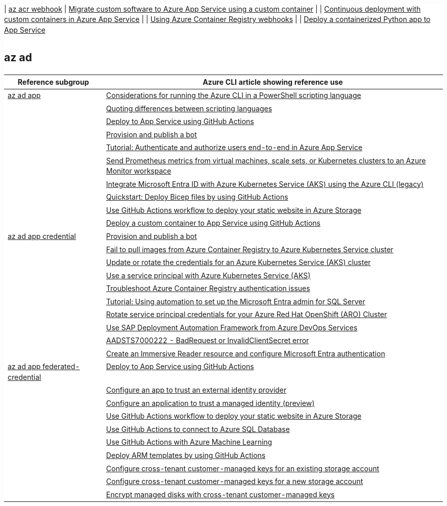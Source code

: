 | [az acr webhook](/cli/azure/acr/webhook) | [Migrate custom software to Azure App Service using a custom container](/azure/app-service/tutorial-custom-container)
|  | [Continuous deployment with custom containers in Azure App Service](/azure/app-service/deploy-ci-cd-custom-container)
|  | [Using Azure Container Registry webhooks](/azure/container-registry/container-registry-webhook)
|  | [Deploy a containerized Python app to App Service](/azure/developer/python/tutorial-containerize-deploy-python-web-app-azure-04)

## az ad

|Reference subgroup|Azure CLI article showing reference use
|---|---|
| [az ad app](/cli/azure/ad/app) | [Considerations for running the Azure CLI in a PowerShell scripting language](/cli/azure/use-azure-cli-successfully-powershell)
|  | [Quoting differences between scripting languages](/cli/azure/use-azure-cli-successfully-quoting)
|  | [Deploy to App Service using GitHub Actions](/azure/app-service/deploy-github-actions)
|  | [Provision and publish a bot](/azure/bot-service/provision-and-publish-a-bot)
|  | [Tutorial: Authenticate and authorize users end-to-end in Azure App Service](/azure/app-service/tutorial-auth-aad)
|  | [Send Prometheus metrics from virtual machines, scale sets, or Kubernetes clusters to an Azure Monitor workspace](/azure/azure-monitor/essentials/prometheus-remote-write-virtual-machines)
|  | [Integrate Microsoft Entra ID with Azure Kubernetes Service (AKS) using the Azure CLI (legacy)](/azure/aks/azure-ad-integration-cli)
|  | [Quickstart: Deploy Bicep files by using GitHub Actions](/azure/azure-resource-manager/bicep/deploy-github-actions)
|  | [Use GitHub Actions workflow to deploy your static website in Azure Storage](/azure/storage/blobs/storage-blobs-static-site-github-actions)
|  | [Deploy a custom container to App Service using GitHub Actions](/azure/app-service/deploy-container-github-action)
| [az ad app credential](/cli/azure/ad/app/credential) | [Provision and publish a bot](/azure/bot-service/provision-and-publish-a-bot)
|  | [Fail to pull images from Azure Container Registry to Azure Kubernetes Service cluster](/troubleshoot/azure/azure-kubernetes/extensions/cannot-pull-image-from-acr-to-aks-cluster)
|  | [Update or rotate the credentials for an Azure Kubernetes Service (AKS) cluster](/azure/aks/update-credentials)
|  | [Use a service principal with Azure Kubernetes Service (AKS)](/azure/aks/kubernetes-service-principal)
|  | [Troubleshoot Azure Container Registry authentication issues](/troubleshoot/azure/azure-container-registry/acr-authentication-errors)
|  | [Tutorial: Using automation to set up the Microsoft Entra admin for SQL Server](/sql/relational-databases/security/authentication-access/azure-ad-authentication-sql-server-automation-setup-tutorial)
|  | [Rotate service principal credentials for your Azure Red Hat OpenShift (ARO) Cluster](/azure/openshift/howto-service-principal-credential-rotation)
|  | [Use SAP Deployment Automation Framework from Azure DevOps Services](/azure/sap/automation/configure-devops)
|  | [AADSTS7000222 - BadRequest or InvalidClientSecret error](/troubleshoot/azure/azure-kubernetes/create-upgrade-delete/error-code-badrequest-or-invalidclientsecret)
|  | [Create an Immersive Reader resource and configure Microsoft Entra authentication](/azure/ai-services/immersive-reader/how-to-create-immersive-reader)
| [az ad app federated-credential](/cli/azure/ad/app/federated-credential) | [Deploy to App Service using GitHub Actions](/azure/app-service/deploy-github-actions)
|  | [Configure an app to trust an external identity provider](/entra/workload-id/workload-identity-federation-create-trust)
|  | [Configure an application to trust a managed identity (preview)](/entra/workload-id/workload-identity-federation-config-app-trust-managed-identity)
|  | [Use GitHub Actions workflow to deploy your static website in Azure Storage](/azure/storage/blobs/storage-blobs-static-site-github-actions)
|  | [Use GitHub Actions to connect to Azure SQL Database](/azure/azure-sql/database/connect-github-actions-sql-db)
|  | [Use GitHub Actions with Azure Machine Learning](/azure/machine-learning/how-to-github-actions-machine-learning)
|  | [Deploy ARM templates by using GitHub Actions](/azure/azure-resource-manager/templates/deploy-github-actions)
|  | [Configure cross-tenant customer-managed keys for an existing storage account](/azure/storage/common/customer-managed-keys-configure-cross-tenant-existing-account)
|  | [Configure cross-tenant customer-managed keys for a new storage account](/azure/storage/common/customer-managed-keys-configure-cross-tenant-new-account)
|  | [Encrypt managed disks with cross-tenant customer-managed keys](/azure/virtual-machines/disks-cross-tenant-customer-managed-keys)